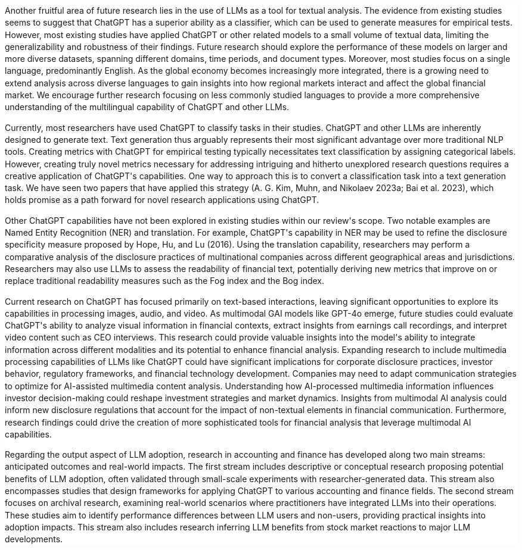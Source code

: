 Another fruitful area of future research lies in the use of LLMs as a tool for textual analysis. The evidence from existing studies seems to suggest that ChatGPT has a superior ability as a classifier, which can be used to generate measures for empirical tests. However, most existing studies have applied ChatGPT or other related models to a small volume of textual data, limiting the generalizability and robustness of their findings. Future research should explore the performance of these models on larger and more diverse datasets, spanning different domains, time periods, and document types. Moreover, most studies focus on a single language, predominantly English. As the global economy becomes increasingly more integrated, there is a growing need to extend analysis across diverse languages to gain insights into how regional markets interact and affect the global financial market. We encourage further research focusing on less commonly studied languages to provide a more comprehensive understanding of the multilingual capability of ChatGPT and other LLMs.  

Currently, most researchers have used ChatGPT to classify tasks in their studies. ChatGPT and other LLMs are inherently designed to generate text. Text generation thus arguably represents their most significant advantage over more traditional NLP tools. Creating metrics with ChatGPT for empirical testing typically necessitates text classification by assigning categorical labels. However, creating truly novel metrics necessary for addressing intriguing and hitherto unexplored research questions requires a creative application of ChatGPT's capabilities. One way to approach this is to convert a classification task into a text generation task. We have seen two papers that have applied this strategy (A. G. Kim, Muhn, and Nikolaev 2023a; Bai et al. 2023), which holds promise as a path forward for novel research applications using ChatGPT.  

Other ChatGPT capabilities have not been explored in existing studies within our review's scope. Two notable examples are Named Entity Recognition (NER) and translation. For example, ChatGPT's capability in NER may be used to refine the disclosure specificity measure proposed by Hope, Hu, and Lu (2016). Using the translation capability, researchers may perform a comparative analysis of the disclosure practices of multinational companies across different geographical areas and jurisdictions. Researchers may also use LLMs to assess the readability of financial text, potentially deriving new metrics that improve on or replace traditional readability measures such as the Fog index and the Bog index.  

Current research on ChatGPT has focused primarily on text-based interactions, leaving significant opportunities to explore its capabilities in processing images, audio, and video. As multimodal GAI models like GPT-4o emerge, future studies could evaluate ChatGPT's ability to analyze visual information in financial contexts, extract insights from earnings call recordings, and interpret video content such as CEO interviews. This research could provide valuable insights into the model's ability to integrate information across different modalities and its potential to enhance financial analysis. Expanding research to include multimedia processing capabilities of LLMs like ChatGPT could have significant implications for corporate disclosure practices, investor behavior, regulatory frameworks, and financial technology development. Companies may need to adapt communication strategies to optimize for AI-assisted multimedia content analysis. Understanding how AI-processed multimedia information influences investor decision-making could reshape investment strategies and market dynamics. Insights from multimodal AI analysis could inform new disclosure regulations that account for the impact of non-textual elements in financial communication. Furthermore, research findings could drive the creation of more sophisticated tools for financial analysis that leverage multimodal AI capabilities.  

Regarding the output aspect of LLM adoption, research in accounting and finance has developed along two main streams: anticipated outcomes and real-world impacts. The first stream includes descriptive or conceptual research proposing potential benefits of LLM adoption, often validated through small-scale experiments with researcher-generated data. This stream also encompasses studies that design frameworks for applying ChatGPT to various accounting and finance fields. The second stream focuses on archival research, examining real-world scenarios where practitioners have integrated LLMs into their operations. These studies aim to identify performance differences between LLM users and non-users, providing practical insights into adoption impacts. This stream also includes research inferring LLM benefits from stock market reactions to major LLM developments.  
